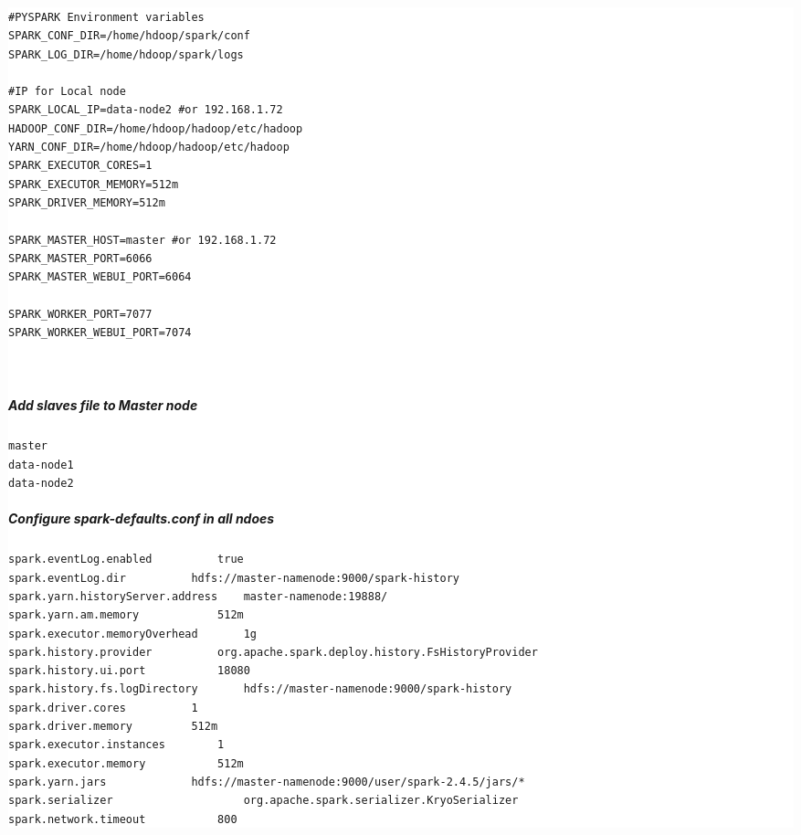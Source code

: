 ```
#PYSPARK Environment variables
SPARK_CONF_DIR=/home/hdoop/spark/conf
SPARK_LOG_DIR=/home/hdoop/spark/logs

#IP for Local node
SPARK_LOCAL_IP=data-node2 #or 192.168.1.72
HADOOP_CONF_DIR=/home/hdoop/hadoop/etc/hadoop
YARN_CONF_DIR=/home/hdoop/hadoop/etc/hadoop
SPARK_EXECUTOR_CORES=1
SPARK_EXECUTOR_MEMORY=512m
SPARK_DRIVER_MEMORY=512m

SPARK_MASTER_HOST=master #or 192.168.1.72
SPARK_MASTER_PORT=6066
SPARK_MASTER_WEBUI_PORT=6064

SPARK_WORKER_PORT=7077
SPARK_WORKER_WEBUI_PORT=7074



```


##### Add slaves file to Master node
```
master    
data-node1
data-node2

```

##### Configure spark-defaults.conf in all ndoes

```
spark.eventLog.enabled 			true
spark.eventLog.dir			hdfs://master-namenode:9000/spark-history
spark.yarn.historyServer.address	master-namenode:19888/
spark.yarn.am.memory			512m
spark.executor.memoryOverhead		1g
spark.history.provider			org.apache.spark.deploy.history.FsHistoryProvider
spark.history.ui.port			18080
spark.history.fs.logDirectory		hdfs://master-namenode:9000/spark-history
spark.driver.cores			1
spark.driver.memory			512m
spark.executor.instances		1
spark.executor.memory			512m
spark.yarn.jars				hdfs://master-namenode:9000/user/spark-2.4.5/jars/*
spark.serializer                	org.apache.spark.serializer.KryoSerializer
spark.network.timeout			800
```

